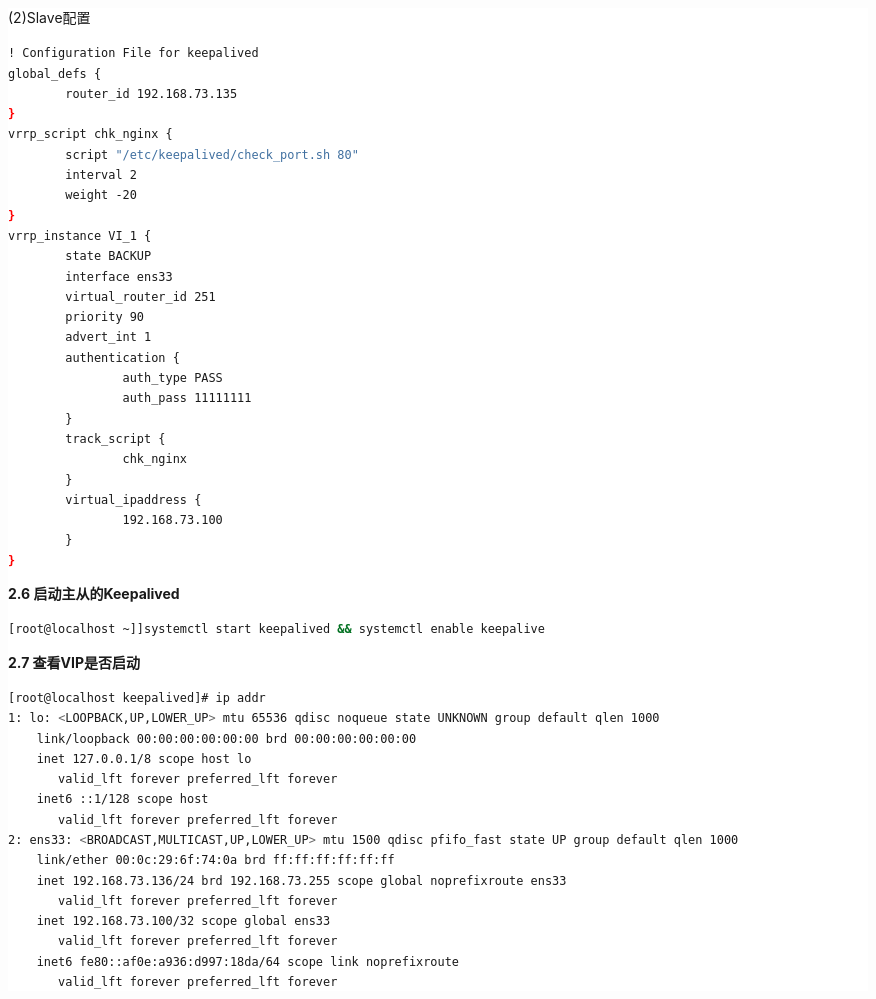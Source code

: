 (2)Slave配置

```bash
! Configuration File for keepalived 
global_defs { 
        router_id 192.168.73.135 
} 
vrrp_script chk_nginx { 
        script "/etc/keepalived/check_port.sh 80" 
        interval 2 
        weight -20 
} 
vrrp_instance VI_1 { 
        state BACKUP 
        interface ens33 
        virtual_router_id 251 
        priority 90 
        advert_int 1 
        authentication { 
                auth_type PASS 
                auth_pass 11111111 
        } 
        track_script { 
                chk_nginx 
        } 
        virtual_ipaddress { 
                192.168.73.100 
        } 
} 

```

**2.6 启动主从的Keepalived**

```bash
[root@localhost ~]]systemctl start keepalived && systemctl enable keepalive 

```

**2.7 查看VIP是否启动**

```bash
[root@localhost keepalived]# ip addr 
1: lo: <LOOPBACK,UP,LOWER_UP> mtu 65536 qdisc noqueue state UNKNOWN group default qlen 1000 
    link/loopback 00:00:00:00:00:00 brd 00:00:00:00:00:00 
    inet 127.0.0.1/8 scope host lo 
       valid_lft forever preferred_lft forever 
    inet6 ::1/128 scope host 
       valid_lft forever preferred_lft forever 
2: ens33: <BROADCAST,MULTICAST,UP,LOWER_UP> mtu 1500 qdisc pfifo_fast state UP group default qlen 1000 
    link/ether 00:0c:29:6f:74:0a brd ff:ff:ff:ff:ff:ff 
    inet 192.168.73.136/24 brd 192.168.73.255 scope global noprefixroute ens33 
       valid_lft forever preferred_lft forever 
    inet 192.168.73.100/32 scope global ens33 
       valid_lft forever preferred_lft forever 
    inet6 fe80::af0e:a936:d997:18da/64 scope link noprefixroute 
       valid_lft forever preferred_lft forever 

```
